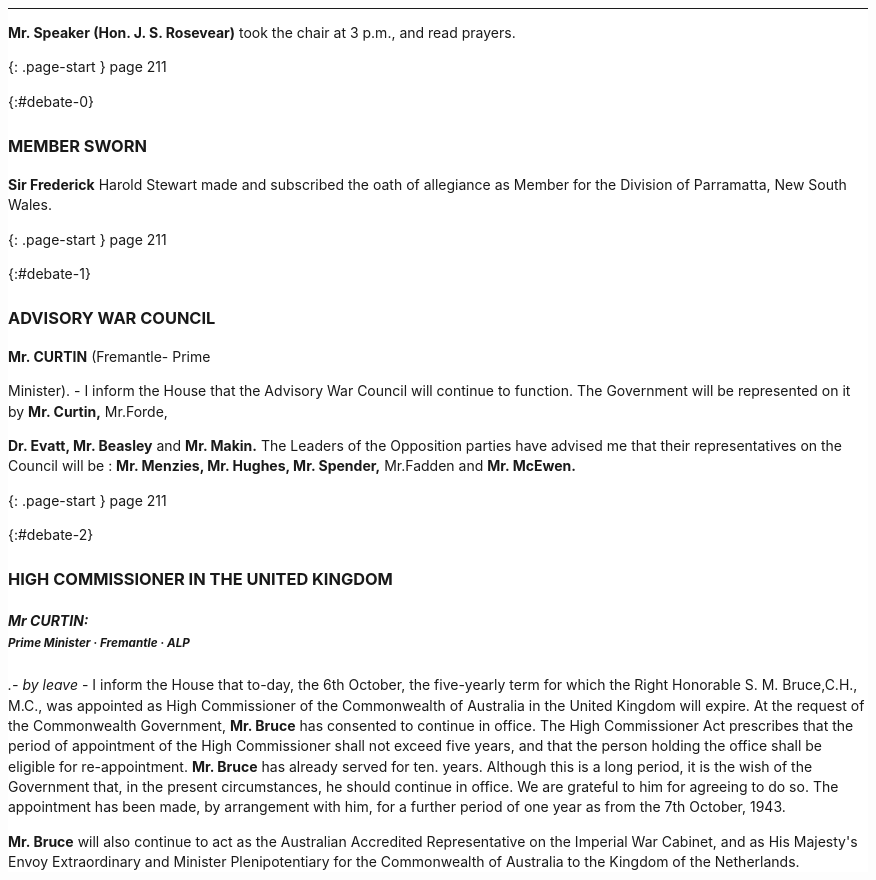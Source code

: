
----


 **Mr. Speaker (Hon. J. S. Rosevear)** took the chair at 3 p.m., and read prayers. 

{: .page-start }
page 211

{:#debate-0}
### MEMBER SWORN


 **Sir Frederick** Harold Stewart made and subscribed the oath of allegiance as Member for the Division of Parramatta, New South Wales. 

{: .page-start }
page 211

{:#debate-1}
### ADVISORY WAR COUNCIL


 **Mr. CURTIN** (Fremantle- Prime 

Minister). - I inform the House that the Advisory War Council will continue to function. The Government will be represented on it by  **Mr. Curtin,**  Mr.Forde, 


 **Dr. Evatt, Mr. Beasley** and  **Mr. Makin.**  The Leaders of the Opposition parties have advised me that their representatives on the Council will be :  **Mr. Menzies, Mr. Hughes, Mr. Spender,**  Mr.Fadden and  **Mr. McEwen.** 

{: .page-start }
page 211

{:#debate-2}
### HIGH COMMISSIONER IN THE UNITED KINGDOM

##### Mr CURTIN:<br><small class="text-muted">Prime Minister &middot; Fremantle &middot; ALP</small>


 *.- by leave* - I inform the House that to-day, the 6th October, the five-yearly term for which the Right Honorable S. M. Bruce,C.H., M.C., was appointed as High Commissioner of the Commonwealth of Australia in the United Kingdom will expire. At the request of the Commonwealth Government,  **Mr. Bruce**  has consented to continue in office. The High Commissioner Act prescribes that the period of appointment of the High Commissioner shall not exceed five years, and that the person holding the office shall be eligible for re-appointment.  **Mr. Bruce**  has already served for ten. years. Although this is a long period, it is the wish of the Government that, in the present circumstances, he should continue in office. We are grateful to him for agreeing to do so. The appointment has been made, by arrangement with him, for a further period of one year as from the 7th October, 1943. 


 **Mr. Bruce** will also continue to act as the Australian Accredited Representative on the Imperial War Cabinet, and as  His  Majesty's Envoy Extraordinary and Minister Plenipotentiary for the Commonwealth of Australia to the Kingdom of the Netherlands. 
